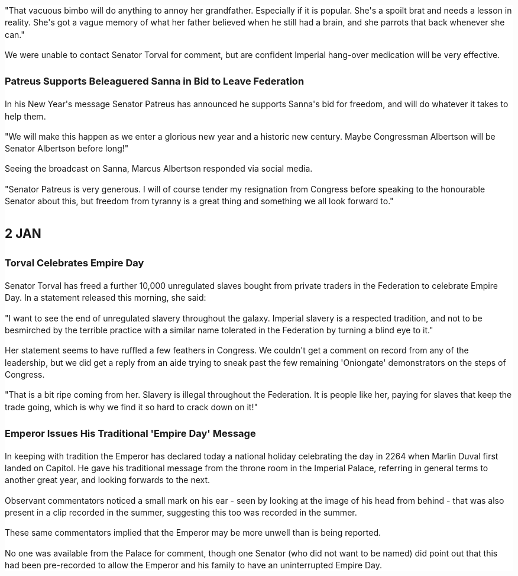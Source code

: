 "That vacuous bimbo will do anything to annoy her grandfather. Especially if it is popular. She's a spoilt brat and needs a lesson in reality. She's got a vague memory of what her father believed when he still had a brain, and she parrots that back whenever she can."

We were unable to contact Senator Torval for comment, but are confident Imperial hang-over medication will be very effective.

### Patreus Supports Beleaguered Sanna in Bid to Leave Federation

In his New Year's message Senator Patreus has announced he supports Sanna's bid for freedom, and will do whatever it takes to help them.

"We will make this happen as we enter a glorious new year and a historic new century. Maybe Congressman Albertson will be Senator Albertson before long!"

Seeing the broadcast on Sanna, Marcus Albertson responded via social media.

"Senator Patreus is very generous. I will of course tender my resignation from Congress before speaking to the honourable Senator about this, but freedom from tyranny is a great thing and something we all look forward to."   

## 2 JAN

### Torval Celebrates Empire Day

Senator Torval has freed a further 10,000 unregulated slaves bought from private traders in the Federation to celebrate Empire Day. In a statement released this morning, she said:

"I want to see the end of unregulated slavery throughout the galaxy. Imperial slavery is a respected tradition, and not to be besmirched by the terrible practice with a similar name tolerated in the Federation by turning a blind eye to it."

Her statement seems to have ruffled a few feathers in Congress. We couldn't get a comment on record from any of the leadership, but we did get a reply from an aide trying to sneak past the few remaining 'Oniongate' demonstrators on the steps of Congress.

"That is a bit ripe coming from her. Slavery is illegal throughout the Federation. It is people like her, paying for slaves that keep the trade going, which is why we find it so hard to crack down on it!"   

### Emperor Issues His Traditional 'Empire Day' Message

In keeping with tradition the Emperor has declared today a national holiday celebrating the day in 2264 when Marlin Duval first landed on Capitol. He gave his traditional message from the throne room in the Imperial Palace, referring in general terms to another great year, and looking forwards to the next.

Observant commentators noticed a small mark on his ear - seen by looking at the image of his head from behind - that was also present in a clip recorded in the summer, suggesting this too was recorded in the summer.

These same commentators implied that the Emperor may be more unwell than is being reported.

No one was available from the Palace for comment, though one Senator (who did not want to be named) did point out that this had been pre-recorded to allow the Emperor and his family to have an uninterrupted Empire Day.
